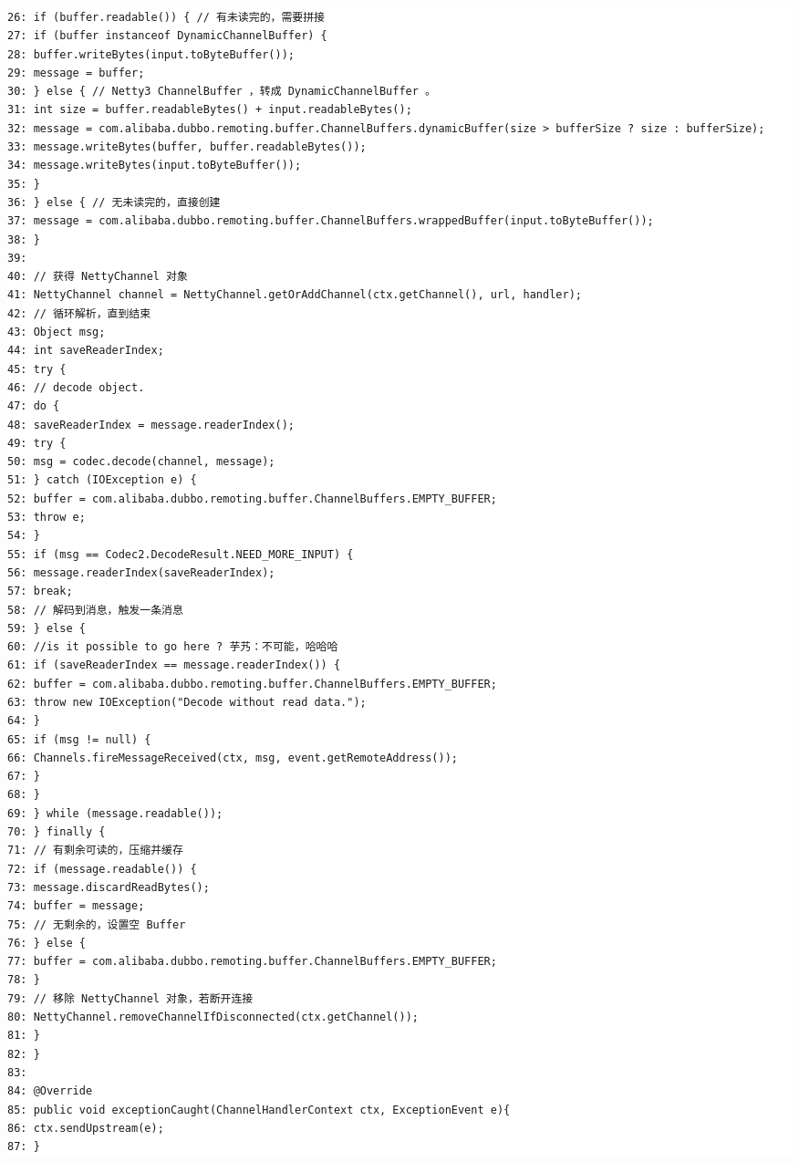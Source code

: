 ```
26: if (buffer.readable()) { // 有未读完的，需要拼接
27: if (buffer instanceof DynamicChannelBuffer) {
28: buffer.writeBytes(input.toByteBuffer());
29: message = buffer;
30: } else { // Netty3 ChannelBuffer ，转成 DynamicChannelBuffer 。
31: int size = buffer.readableBytes() + input.readableBytes();
32: message = com.alibaba.dubbo.remoting.buffer.ChannelBuffers.dynamicBuffer(size > bufferSize ? size : bufferSize);
33: message.writeBytes(buffer, buffer.readableBytes());
34: message.writeBytes(input.toByteBuffer());
35: }
36: } else { // 无未读完的，直接创建
37: message = com.alibaba.dubbo.remoting.buffer.ChannelBuffers.wrappedBuffer(input.toByteBuffer());
38: }
39:
40: // 获得 NettyChannel 对象
41: NettyChannel channel = NettyChannel.getOrAddChannel(ctx.getChannel(), url, handler);
42: // 循环解析，直到结束
43: Object msg;
44: int saveReaderIndex;
45: try {
46: // decode object.
47: do {
48: saveReaderIndex = message.readerIndex();
49: try {
50: msg = codec.decode(channel, message);
51: } catch (IOException e) {
52: buffer = com.alibaba.dubbo.remoting.buffer.ChannelBuffers.EMPTY_BUFFER;
53: throw e;
54: }
55: if (msg == Codec2.DecodeResult.NEED_MORE_INPUT) {
56: message.readerIndex(saveReaderIndex);
57: break;
58: // 解码到消息，触发一条消息
59: } else {
60: //is it possible to go here ? 芋艿：不可能，哈哈哈
61: if (saveReaderIndex == message.readerIndex()) {
62: buffer = com.alibaba.dubbo.remoting.buffer.ChannelBuffers.EMPTY_BUFFER;
63: throw new IOException("Decode without read data.");
64: }
65: if (msg != null) {
66: Channels.fireMessageReceived(ctx, msg, event.getRemoteAddress());
67: }
68: }
69: } while (message.readable());
70: } finally {
71: // 有剩余可读的，压缩并缓存
72: if (message.readable()) {
73: message.discardReadBytes();
74: buffer = message;
75: // 无剩余的，设置空 Buffer
76: } else {
77: buffer = com.alibaba.dubbo.remoting.buffer.ChannelBuffers.EMPTY_BUFFER;
78: }
79: // 移除 NettyChannel 对象，若断开连接
80: NettyChannel.removeChannelIfDisconnected(ctx.getChannel());
81: }
82: }
83:
84: @Override
85: public void exceptionCaught(ChannelHandlerContext ctx, ExceptionEvent e){
86: ctx.sendUpstream(e);
87: }
```